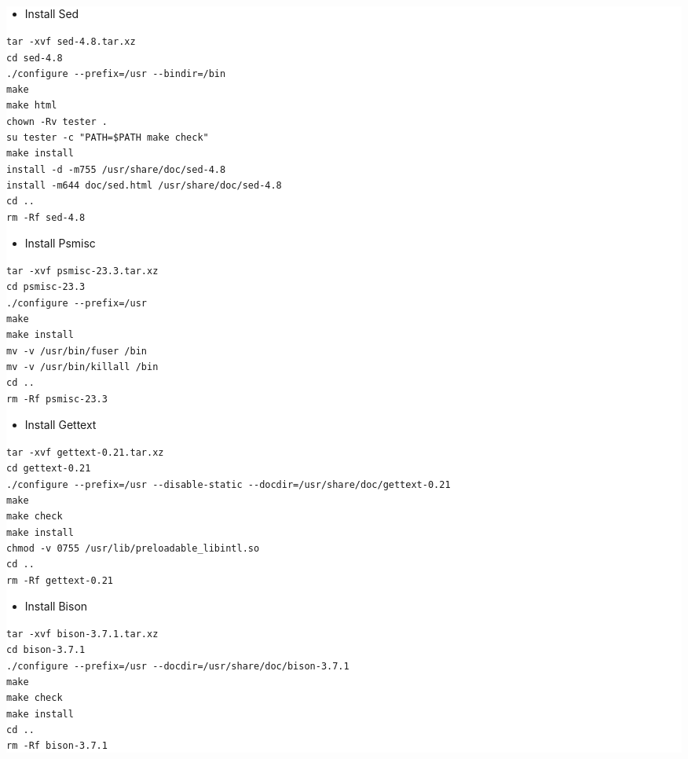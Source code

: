 * Install Sed
```console
tar -xvf sed-4.8.tar.xz
cd sed-4.8
./configure --prefix=/usr --bindir=/bin
make
make html
chown -Rv tester .
su tester -c "PATH=$PATH make check"
make install
install -d -m755 /usr/share/doc/sed-4.8
install -m644 doc/sed.html /usr/share/doc/sed-4.8
cd ..
rm -Rf sed-4.8
```

* Install Psmisc
```console
tar -xvf psmisc-23.3.tar.xz
cd psmisc-23.3
./configure --prefix=/usr
make
make install
mv -v /usr/bin/fuser /bin
mv -v /usr/bin/killall /bin
cd ..
rm -Rf psmisc-23.3
```

* Install Gettext
```console
tar -xvf gettext-0.21.tar.xz
cd gettext-0.21
./configure --prefix=/usr --disable-static --docdir=/usr/share/doc/gettext-0.21
make
make check
make install
chmod -v 0755 /usr/lib/preloadable_libintl.so
cd ..
rm -Rf gettext-0.21
```

* Install Bison
```console
tar -xvf bison-3.7.1.tar.xz
cd bison-3.7.1
./configure --prefix=/usr --docdir=/usr/share/doc/bison-3.7.1
make
make check
make install
cd ..
rm -Rf bison-3.7.1
```
